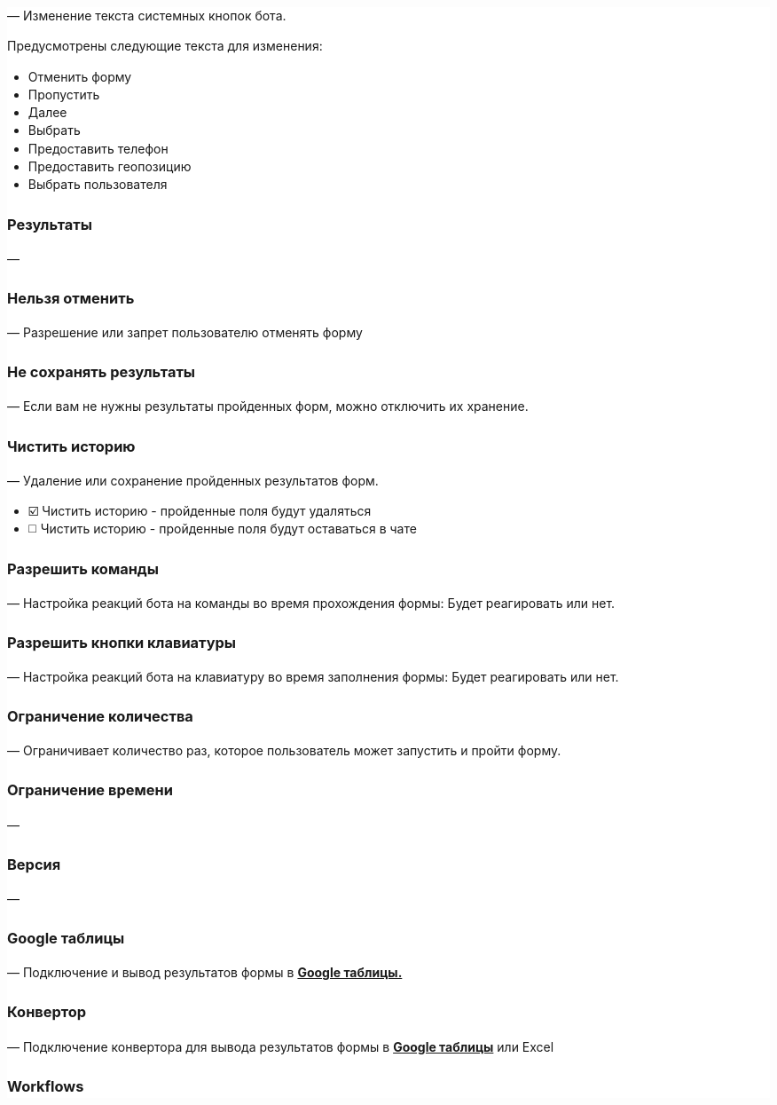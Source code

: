 —  Изменение текста системных кнопок бота. 

Предусмотрены следующие текста для изменения:
* Отменить форму
* Пропустить
* Далее
* Выбрать
* Предоставить телефон
* Предоставить геопозицию
* Выбрать пользователя
### Результаты

— 
### Нельзя отменить

— Разрешение или запрет пользователю отменять форму
### Не сохранять результаты

— Если вам не нужны результаты пройденных форм, можно отключить их хранение.
### Чистить историю

— Удаление или сохранение пройденных результатов форм.
* ☑️ Чистить историю - пройденные поля будут удаляться
* ◻️ Чистить историю - пройденные поля будут оставаться в чате
### Разрешить команды

— Настройка реакций бота на команды во время прохождения формы: Будет реагировать или нет.
### Разрешить кнопки клавиатуры

— Настройка реакций бота на клавиатуру во время заполнения формы: Будет реагировать или нет.
### Ограничение количества

— Ограничивает количество раз, которое пользователь может запустить и пройти форму.
### Ограничение времени

—
### Версия

—
### Google таблицы

— Подключение и вывод результатов формы в [**Google таблицы.**](/docs-test/admin/google-about)
### Конвертор

— Подключение конвертора для вывода результатов формы в [**Google таблицы**](/docs-test/admin/google-about) или Excel
### Workflows 
